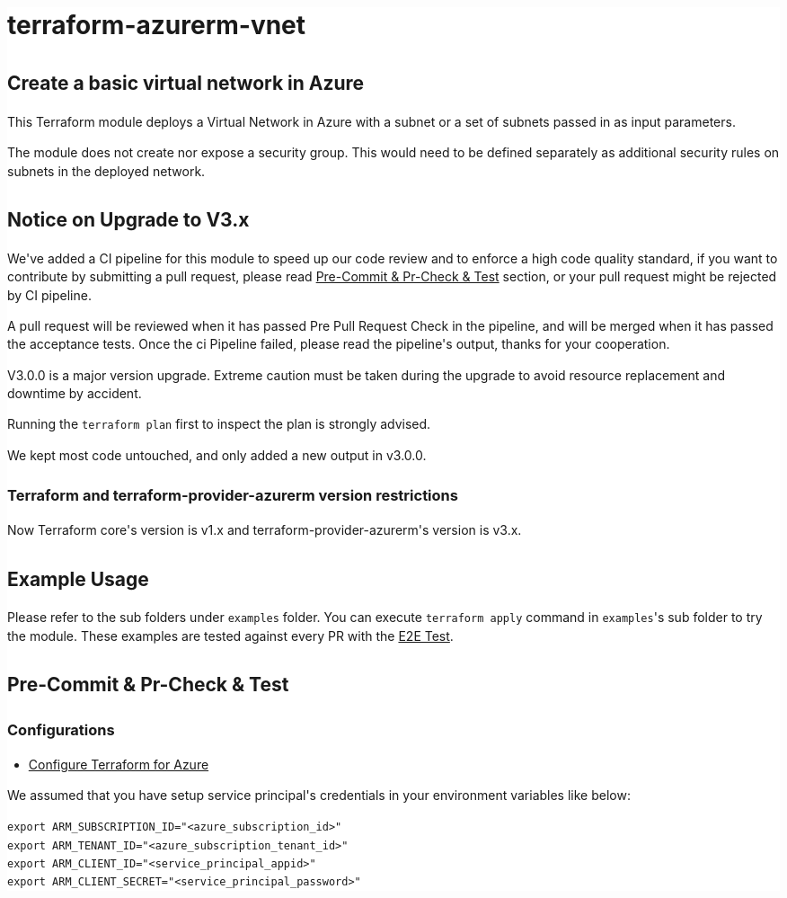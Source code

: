 # terraform-azurerm-vnet

## Create a basic virtual network in Azure

This Terraform module deploys a Virtual Network in Azure with a subnet or a set of subnets passed in as input parameters.

The module does not create nor expose a security group. This would need to be defined separately as additional security rules on subnets in the deployed network.

## Notice on Upgrade to V3.x

We've added a CI pipeline for this module to speed up our code review and to enforce a high code quality standard, if you want to contribute by submitting a pull request, please read [Pre-Commit & Pr-Check & Test](#Pre-Commit--Pr-Check--Test) section, or your pull request might be rejected by CI pipeline.

A pull request will be reviewed when it has passed Pre Pull Request Check in the pipeline, and will be merged when it has passed the acceptance tests. Once the ci Pipeline failed, please read the pipeline's output, thanks for your cooperation.

V3.0.0 is a major version upgrade. Extreme caution must be taken during the upgrade to avoid resource replacement and downtime by accident.

Running the `terraform plan` first to inspect the plan is strongly advised.

We kept most code untouched, and only added a new output in v3.0.0.

### Terraform and terraform-provider-azurerm version restrictions

Now Terraform core's version is v1.x and terraform-provider-azurerm's version is v3.x.

## Example Usage

Please refer to the sub folders under `examples` folder. You can execute `terraform apply` command in `examples`'s sub folder to try the module. These examples are tested against every PR with the [E2E Test](#Pre-Commit--Pr-Check--Test).

## Pre-Commit & Pr-Check & Test

### Configurations

- [Configure Terraform for Azure](https://docs.microsoft.com/en-us/azure/virtual-machines/linux/terraform-install-configure)

We assumed that you have setup service principal's credentials in your environment variables like below:

```shell
export ARM_SUBSCRIPTION_ID="<azure_subscription_id>"
export ARM_TENANT_ID="<azure_subscription_tenant_id>"
export ARM_CLIENT_ID="<service_principal_appid>"
export ARM_CLIENT_SECRET="<service_principal_password>"
```

